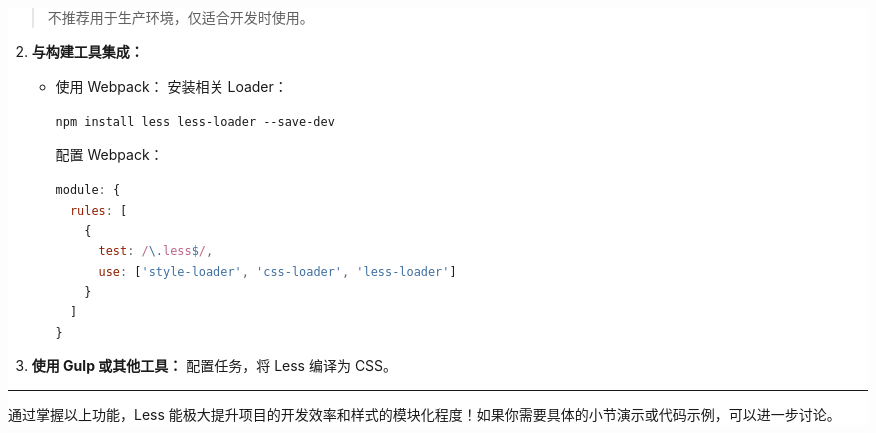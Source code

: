    > 不推荐用于生产环境，仅适合开发时使用。

2. **与构建工具集成：**
   - 使用 Webpack：
     安装相关 Loader：
     ```
     npm install less less-loader --save-dev
     ```
     配置 Webpack：
     ```js
     module: {
       rules: [
         {
           test: /\.less$/,
           use: ['style-loader', 'css-loader', 'less-loader']
         }
       ]
     }
     ```

3. **使用 Gulp 或其他工具：**
   配置任务，将 Less 编译为 CSS。

---

通过掌握以上功能，Less 能极大提升项目的开发效率和样式的模块化程度！如果你需要具体的小节演示或代码示例，可以进一步讨论。
